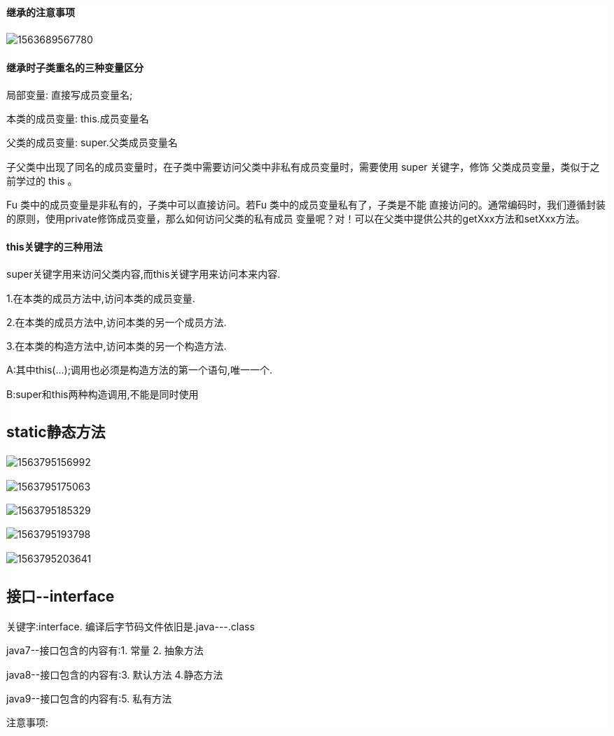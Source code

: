 #### 继承的注意事项

![1563689567780](C:\Users\DaX\AppData\Roaming\Typora\typora-user-images\1563689567780.png)

#### 继承时子类重名的三种变量区分

局部变量: 	直接写成员变量名;

本类的成员变量:	this.成员变量名

父类的成员变量:	super.父类成员变量名

子父类中出现了同名的成员变量时，在子类中需要访问父类中非私有成员变量时，需要使用 super 关键字，修饰
父类成员变量，类似于之前学过的 this 。 

Fu 类中的成员变量是非私有的，子类中可以直接访问。若Fu 类中的成员变量私有了，子类是不能
直接访问的。通常编码时，我们遵循封装的原则，使用private修饰成员变量，那么如何访问父类的私有成员
变量呢？对！可以在父类中提供公共的getXxx方法和setXxx方法。 

#### this关键字的三种用法

super关键字用来访问父类内容,而this关键字用来访问本来内容.

1.在本类的成员方法中,访问本类的成员变量.

2.在本类的成员方法中,访问本类的另一个成员方法.

3.在本类的构造方法中,访问本类的另一个构造方法.

   A:其中this(...);调用也必须是构造方法的第一个语句,唯一一个.

   B:super和this两种构造调用,不能是同时使用

## static静态方法

![1563795156992](C:\Users\DaX\AppData\Roaming\Typora\typora-user-images\1563795156992.png)

![1563795175063](C:\Users\DaX\AppData\Roaming\Typora\typora-user-images\1563795175063.png)

![1563795185329](C:\Users\DaX\AppData\Roaming\Typora\typora-user-images\1563795185329.png)

![1563795193798](C:\Users\DaX\AppData\Roaming\Typora\typora-user-images\1563795193798.png)

![1563795203641](C:\Users\DaX\AppData\Roaming\Typora\typora-user-images\1563795203641.png)

## 接口--interface

关键字:interface.  编译后字节码文件依旧是.java---.class

java7--接口包含的内容有:1. 常量 2. 抽象方法

java8--接口包含的内容有:3. 默认方法 4.静态方法

java9--接口包含的内容有:5. 私有方法

注意事项:

